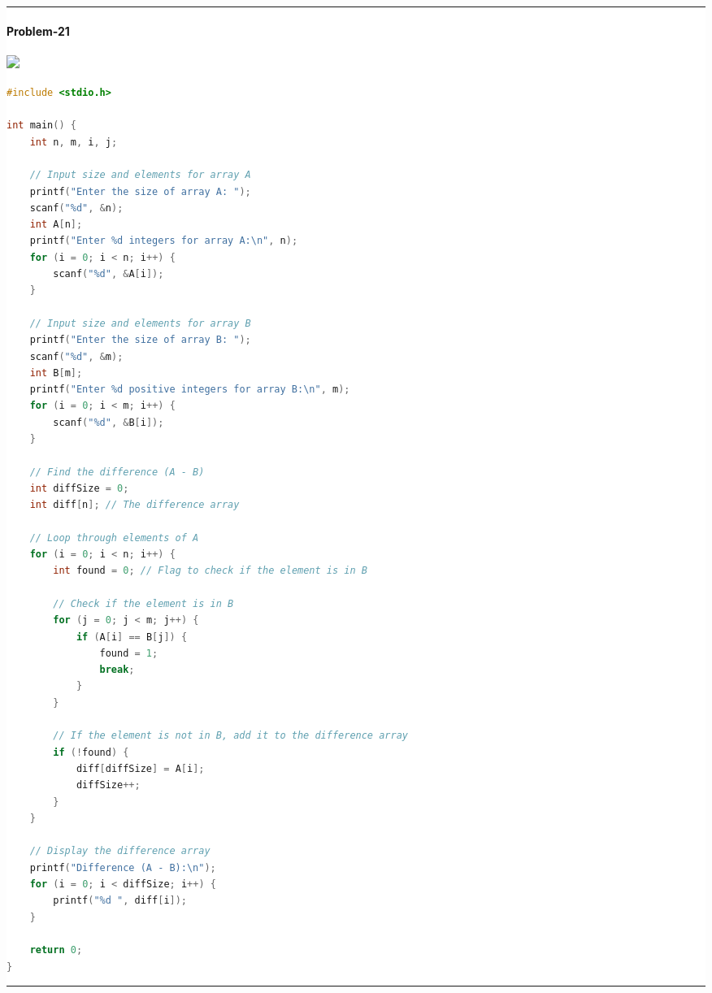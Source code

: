 ***

#### **Problem-21**

![](https://cdn.hashnode.com/res/hashnode/image/upload/v1718955416968/5f4fba9f-6107-4dd2-b1d3-ee8a89298628.png)

```c
#include <stdio.h>

int main() {
    int n, m, i, j;

    // Input size and elements for array A
    printf("Enter the size of array A: ");
    scanf("%d", &n);
    int A[n];
    printf("Enter %d integers for array A:\n", n);
    for (i = 0; i < n; i++) {
        scanf("%d", &A[i]);
    }

    // Input size and elements for array B
    printf("Enter the size of array B: ");
    scanf("%d", &m);
    int B[m];
    printf("Enter %d positive integers for array B:\n", m);
    for (i = 0; i < m; i++) {
        scanf("%d", &B[i]);
    }

    // Find the difference (A - B)
    int diffSize = 0;
    int diff[n]; // The difference array

    // Loop through elements of A
    for (i = 0; i < n; i++) {
        int found = 0; // Flag to check if the element is in B

        // Check if the element is in B
        for (j = 0; j < m; j++) {
            if (A[i] == B[j]) {
                found = 1;
                break;
            }
        }

        // If the element is not in B, add it to the difference array
        if (!found) {
            diff[diffSize] = A[i];
            diffSize++;
        }
    }

    // Display the difference array
    printf("Difference (A - B):\n");
    for (i = 0; i < diffSize; i++) {
        printf("%d ", diff[i]);
    }

    return 0;
}
```

***
